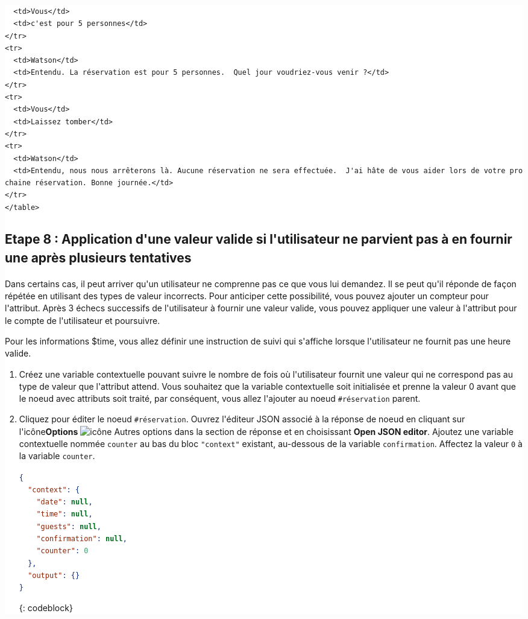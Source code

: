       <td>Vous</td>
      <td>c'est pour 5 personnes</td>
    </tr>
    <tr>
      <td>Watson</td>
      <td>Entendu. La réservation est pour 5 personnes.  Quel jour voudriez-vous venir ?</td>
    </tr>
    <tr>
      <td>Vous</td>
      <td>Laissez tomber</td>
    </tr>
    <tr>
      <td>Watson</td>
      <td>Entendu, nous nous arrêterons là. Aucune réservation ne sera effectuée.  J'ai hâte de vous aider lors de votre prochaine réservation. Bonne journée.</td>
    </tr>
    </table>

## Etape 8 : Application d'une valeur valide si l'utilisateur ne parvient pas à en fournir une après plusieurs tentatives

Dans certains cas, il peut arriver qu'un utilisateur ne comprenne pas ce que vous lui demandez. Il se peut qu'il réponde de façon répétée en utilisant des types de valeur incorrects. Pour anticiper cette possibilité, vous pouvez ajouter un compteur pour l'attribut. Après 3 échecs successifs de l'utilisateur à fournir une valeur valide, vous pouvez appliquer une valeur à l'attribut pour le compte de l'utilisateur et poursuivre.

Pour les informations $time, vous allez définir une instruction de suivi qui s'affiche lorsque l'utilisateur ne fournit pas une heure valide.

1.  Créez une variable contextuelle pouvant suivre le nombre de fois où l'utilisateur fournit une valeur qui ne correspond pas au type de valeur que l'attribut attend. Vous souhaitez que la variable contextuelle soit initialisée et prenne la valeur 0 avant que le noeud avec attributs soit traité, par conséquent, vous allez l'ajouter au noeud `#réservation` parent.

1.  Cliquez pour éditer le noeud `#réservation`. Ouvrez l'éditeur JSON associé à la réponse de noeud en cliquant sur l'icône**Options** ![icône Autres options](images/kabob.png) dans la section de réponse et en choisissant **Open JSON editor**. Ajoutez une variable contextuelle nommée `counter` au bas du bloc `"context"` existant, au-dessous de la variable `confirmation`. Affectez la valeur `0` à la variable `counter`.

       ```json
       {
         "context": {
           "date": null,
           "time": null,
           "guests": null,
           "confirmation": null,
           "counter": 0
         },
         "output": {}
       }
       ```
       {: codeblock}
